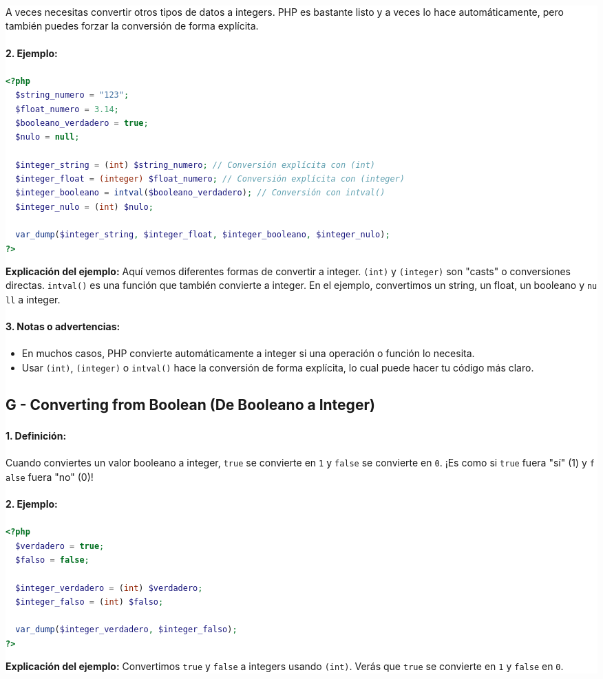A veces necesitas convertir otros tipos de datos a integers. PHP es bastante listo y a veces lo hace automáticamente, pero también puedes forzar la conversión de forma explícita.

#### 2. **Ejemplo:**

```php
<?php
  $string_numero = "123";
  $float_numero = 3.14;
  $booleano_verdadero = true;
  $nulo = null;

  $integer_string = (int) $string_numero; // Conversión explícita con (int)
  $integer_float = (integer) $float_numero; // Conversión explícita con (integer)
  $integer_booleano = intval($booleano_verdadero); // Conversión con intval()
  $integer_nulo = (int) $nulo;

  var_dump($integer_string, $integer_float, $integer_booleano, $integer_nulo);
?>
```

**Explicación del ejemplo:**
Aquí vemos diferentes formas de convertir a integer. `(int)` y `(integer)` son "casts" o conversiones directas. `intval()` es una función que también convierte a integer. En el ejemplo, convertimos un string, un float, un booleano y `null` a integer.

#### 3. **Notas o advertencias:**

- En muchos casos, PHP convierte automáticamente a integer si una operación o función lo necesita.
- Usar `(int)`, `(integer)` o `intval()` hace la conversión de forma explícita, lo cual puede hacer tu código más claro.

## G - Converting from Boolean (De Booleano a Integer)

#### 1. **Definición:**

Cuando conviertes un valor booleano a integer, `true` se convierte en `1` y `false` se convierte en `0`. ¡Es como si `true` fuera "sí" (1) y `false` fuera "no" (0)!

#### 2. **Ejemplo:**

```php
<?php
  $verdadero = true;
  $falso = false;

  $integer_verdadero = (int) $verdadero;
  $integer_falso = (int) $falso;

  var_dump($integer_verdadero, $integer_falso);
?>
```

**Explicación del ejemplo:**
Convertimos `true` y `false` a integers usando `(int)`. Verás que `true` se convierte en `1` y `false` en `0`.
